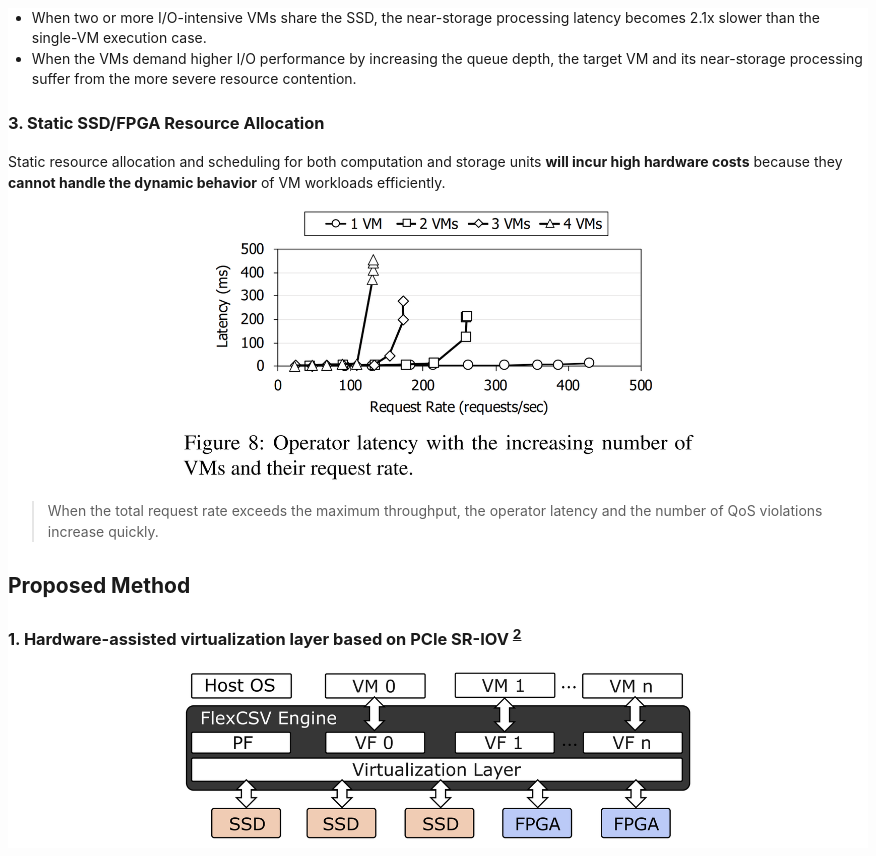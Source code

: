 * When two or more I/O-intensive VMs share the SSD, the near-storage processing latency becomes 2.1x slower than the single-VM execution case.
* When the VMs demand higher I/O performance by increasing the queue depth, the target VM and its near-storage processing suffer from the more severe resource contention.

### 3. Static SSD/FPGA Resource Allocation
Static resource allocation and scheduling for both computation and storage units **will incur high hardware costs** because they **cannot handle the dynamic behavior** of VM workloads efficiently.
<p align="center" style="padding:0; margin:0;"><img src="./img/06.png" width="60%"></p>

> When the total request rate exceeds the maximum throughput, the operator latency and the number of QoS violations increase quickly.


## Proposed Method
### 1. Hardware-assisted virtualization layer based on PCIe SR-IOV <sup><a href="#fn2" name="fr2">2</a></sup>
<p align="center" style="padding:0; margin:0;"><img src="./img/07.png" width="60%"></p>
